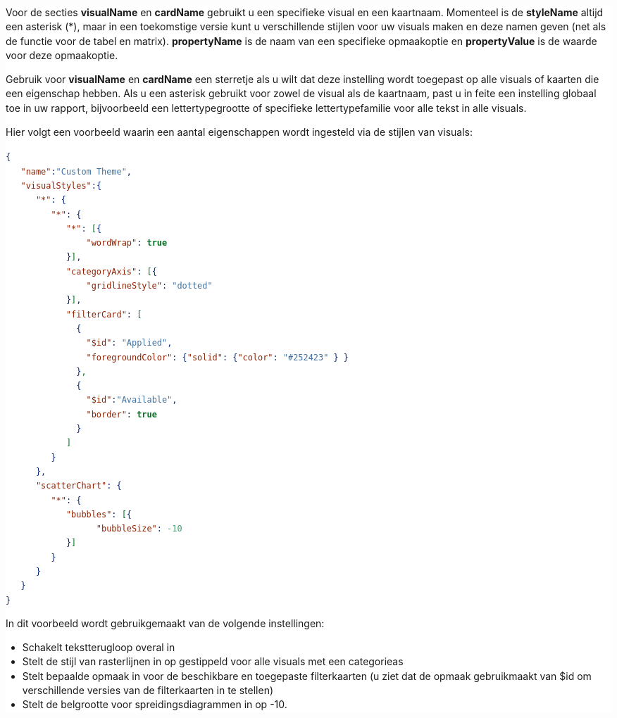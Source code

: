 Voor de secties **visualName** en **cardName** gebruikt u een specifieke visual en een kaartnaam. Momenteel is de **styleName** altijd een asterisk (*), maar in een toekomstige versie kunt u verschillende stijlen voor uw visuals maken en deze namen geven (net als de functie voor de tabel en matrix). **propertyName** is de naam van een specifieke opmaakoptie en **propertyValue** is de waarde voor deze opmaakoptie.

Gebruik voor **visualName** en **cardName** een sterretje als u wilt dat deze instelling wordt toegepast op alle visuals of kaarten die een eigenschap hebben. Als u een asterisk gebruikt voor zowel de visual als de kaartnaam, past u in feite een instelling globaal toe in uw rapport, bijvoorbeeld een lettertypegrootte of specifieke lettertypefamilie voor alle tekst in alle visuals.

Hier volgt een voorbeeld waarin een aantal eigenschappen wordt ingesteld via de stijlen van visuals:

```json
{
   "name":"Custom Theme",
   "visualStyles":{
      "*": {
         "*": {
            "*": [{
                "wordWrap": true
            }],
            "categoryAxis": [{
                "gridlineStyle": "dotted"
            }],
            "filterCard": [
              {
                "$id": "Applied",
                "foregroundColor": {"solid": {"color": "#252423" } }
              },
              {
                "$id":"Available",
                "border": true
              }
            ]
         }
      },
      "scatterChart": {
         "*": {
            "bubbles": [{
                  "bubbleSize": -10
            }]
         }
      }
   }
}
```

In dit voorbeeld wordt gebruikgemaakt van de volgende instellingen:

- Schakelt tekstterugloop overal in
- Stelt de stijl van rasterlijnen in op gestippeld voor alle visuals met een categorieas
- Stelt bepaalde opmaak in voor de beschikbare en toegepaste filterkaarten (u ziet dat de opmaak gebruikmaakt van $id om verschillende versies van de filterkaarten in te stellen)
- Stelt de belgrootte voor spreidingsdiagrammen in op -10.
